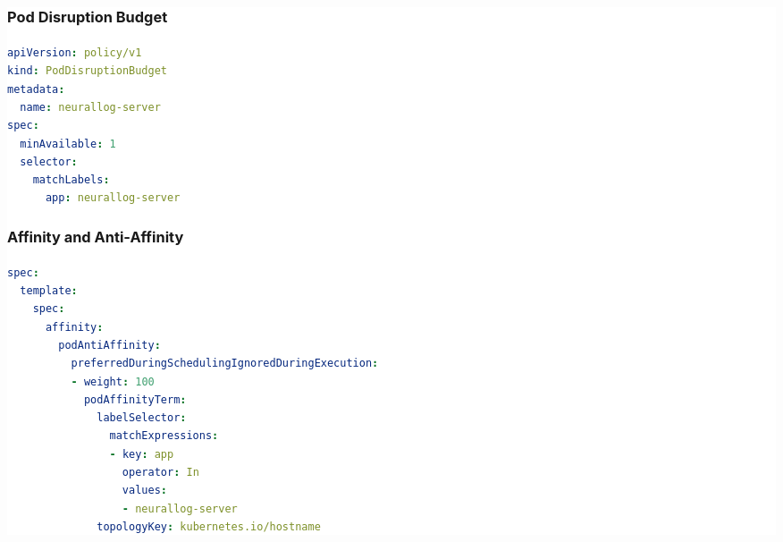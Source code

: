 ### Pod Disruption Budget

```yaml
apiVersion: policy/v1
kind: PodDisruptionBudget
metadata:
  name: neurallog-server
spec:
  minAvailable: 1
  selector:
    matchLabels:
      app: neurallog-server
```

### Affinity and Anti-Affinity

```yaml
spec:
  template:
    spec:
      affinity:
        podAntiAffinity:
          preferredDuringSchedulingIgnoredDuringExecution:
          - weight: 100
            podAffinityTerm:
              labelSelector:
                matchExpressions:
                - key: app
                  operator: In
                  values:
                  - neurallog-server
              topologyKey: kubernetes.io/hostname
```
